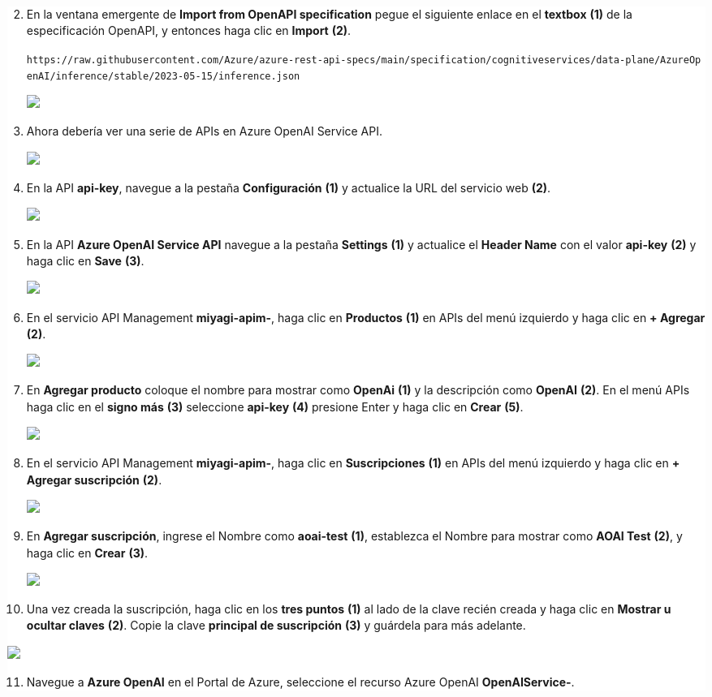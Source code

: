2. En la ventana emergente de **Import from OpenAPI specification** pegue el siguiente enlace en el **textbox** **(1)** de la especificación OpenAPI, y entonces haga clic en **Import** **(2)**. 

   ```
   https://raw.githubusercontent.com/Azure/azure-rest-api-specs/main/specification/cognitiveservices/data-plane/AzureOpenAI/inference/stable/2023-05-15/inference.json
   ```

   ![](./Media/apim3.png)

3. Ahora debería ver una serie de APIs en Azure OpenAI Service API.
   
    ![](./Media/apim4.png)

4. En la API **api-key**, navegue a la pestaña **Configuración** **(1)** y actualice la URL del servicio web **<inject key="OpenAIEndpoint" enableCopy="true"/>** **(2)**.

   ![](./Media/miyagi-image161n.png)

5. En la API **Azure OpenAI Service API** navegue a la pestaña **Settings** **(1)** y actualice el **Header Name** con el valor **api-key** **(2)** y haga clic en **Save** **(3)**.

   ![](./Media/azure-open-api-setting.png)

6. En el servicio API Management **miyagi-apim-<inject key="DeploymentID" enableCopy="false"/>**, haga clic en **Productos** **(1)** en APIs del menú izquierdo y haga clic en **+ Agregar** **(2)**.

   ![](./Media/api-product1.png)

7. En **Agregar producto** coloque el nombre para mostrar como **OpenAi** **(1)** y la descripción como **OpenAI** **(2)**. En el menú APIs haga clic en el **signo más** **(3)** seleccione **api-key** **(4)** presione Enter y haga clic en **Crear** **(5)**.

   ![](./Media/productSpan.png)

8. En el servicio API Management **miyagi-apim-<inject key="DeploymentID" enableCopy="false"/>**, haga clic en **Suscripciones** **(1)** en APIs del menú izquierdo y haga clic en **+ Agregar suscripción** **(2)**.

   ![](./Media/api-product3.png)

9. En **Agregar suscripción**, ingrese el Nombre como **aoai-test** **(1)**, establezca el Nombre para mostrar como **AOAI Test** **(2)**, y haga clic en **Crear** **(3)**.

   ![](./Media/api-product4.png)

10. Una vez creada la suscripción, haga clic en los **tres puntos** **(1)** al lado de la clave recién creada y haga clic en **Mostrar u ocultar claves** **(2)**. Copie la clave **principal de suscripción** **(3)** y guárdela para más adelante.

   ![](./Media/api-product5.png)

11. Navegue a **Azure OpenAI** en el Portal de Azure, seleccione el recurso Azure OpenAI **OpenAIService-<inject key="DeploymentID" enableCopy="false"/>**.
